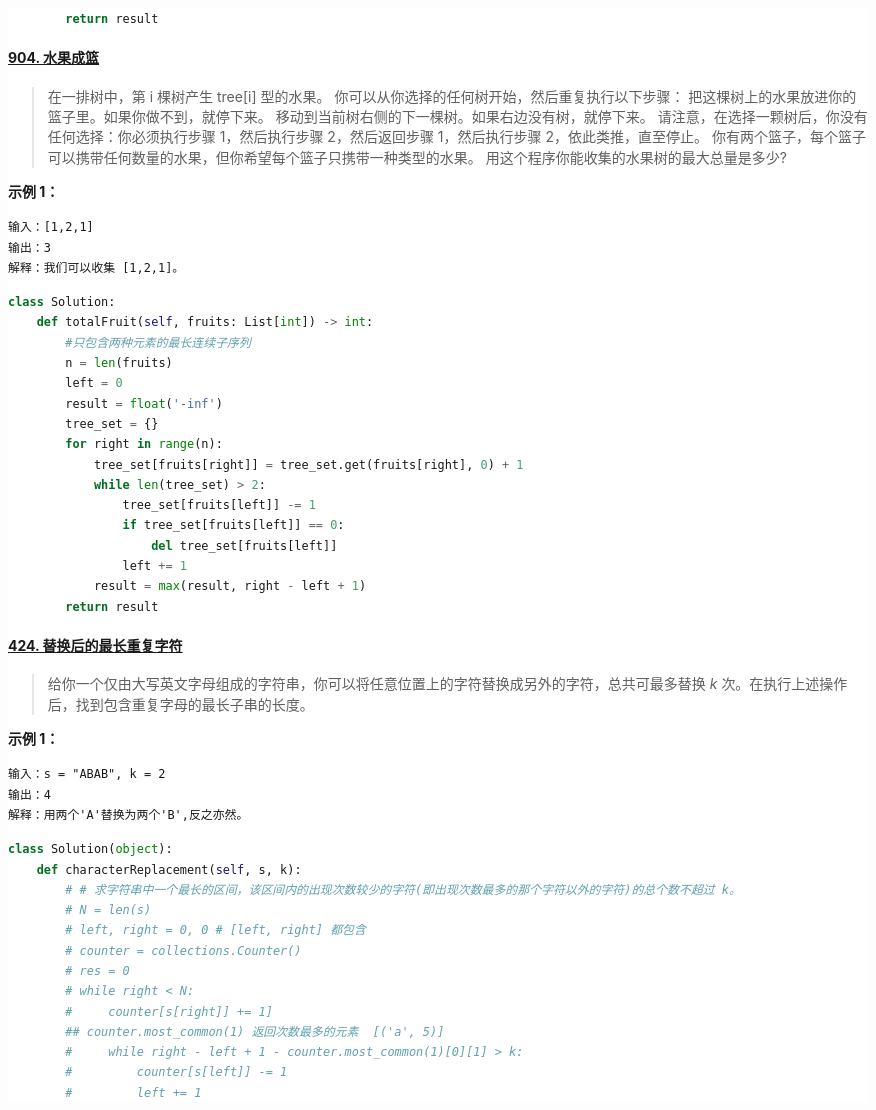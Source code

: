 ```python
        return result
```

#### [904. 水果成篮](https://leetcode-cn.com/problems/fruit-into-baskets/)

> 在一排树中，第 i 棵树产生 tree[i] 型的水果。
> 你可以从你选择的任何树开始，然后重复执行以下步骤：
> 把这棵树上的水果放进你的篮子里。如果你做不到，就停下来。
> 移动到当前树右侧的下一棵树。如果右边没有树，就停下来。
> 请注意，在选择一颗树后，你没有任何选择：你必须执行步骤 1，然后执行步骤 2，然后返回步骤 1，然后执行步骤 2，依此类推，直至停止。
> 你有两个篮子，每个篮子可以携带任何数量的水果，但你希望每个篮子只携带一种类型的水果。
> 用这个程序你能收集的水果树的最大总量是多少?

**示例 1：**

```
输入：[1,2,1]
输出：3
解释：我们可以收集 [1,2,1]。
```

```python
class Solution:
    def totalFruit(self, fruits: List[int]) -> int:
        #只包含两种元素的最长连续子序列
        n = len(fruits)
        left = 0
        result = float('-inf')
        tree_set = {}
        for right in range(n):
            tree_set[fruits[right]] = tree_set.get(fruits[right], 0) + 1
            while len(tree_set) > 2:
                tree_set[fruits[left]] -= 1
                if tree_set[fruits[left]] == 0:
                    del tree_set[fruits[left]]
                left += 1
            result = max(result, right - left + 1)
        return result
```

#### [424. 替换后的最长重复字符](https://leetcode-cn.com/problems/longest-repeating-character-replacement/)

> 给你一个仅由大写英文字母组成的字符串，你可以将任意位置上的字符替换成另外的字符，总共可最多替换 *k* 次。在执行上述操作后，找到包含重复字母的最长子串的长度。

**示例 1：**

```
输入：s = "ABAB", k = 2
输出：4
解释：用两个'A'替换为两个'B',反之亦然。
```

```python
class Solution(object):
    def characterReplacement(self, s, k):
        # # 求字符串中一个最长的区间，该区间内的出现次数较少的字符(即出现次数最多的那个字符以外的字符)的总个数不超过 k。
        # N = len(s)
        # left, right = 0, 0 # [left, right] 都包含
        # counter = collections.Counter()
        # res = 0
        # while right < N:
        #     counter[s[right]] += 1]
        ## counter.most_common(1) 返回次数最多的元素  [('a', 5)]
        #     while right - left + 1 - counter.most_common(1)[0][1] > k:
        #         counter[s[left]] -= 1
        #         left += 1
```